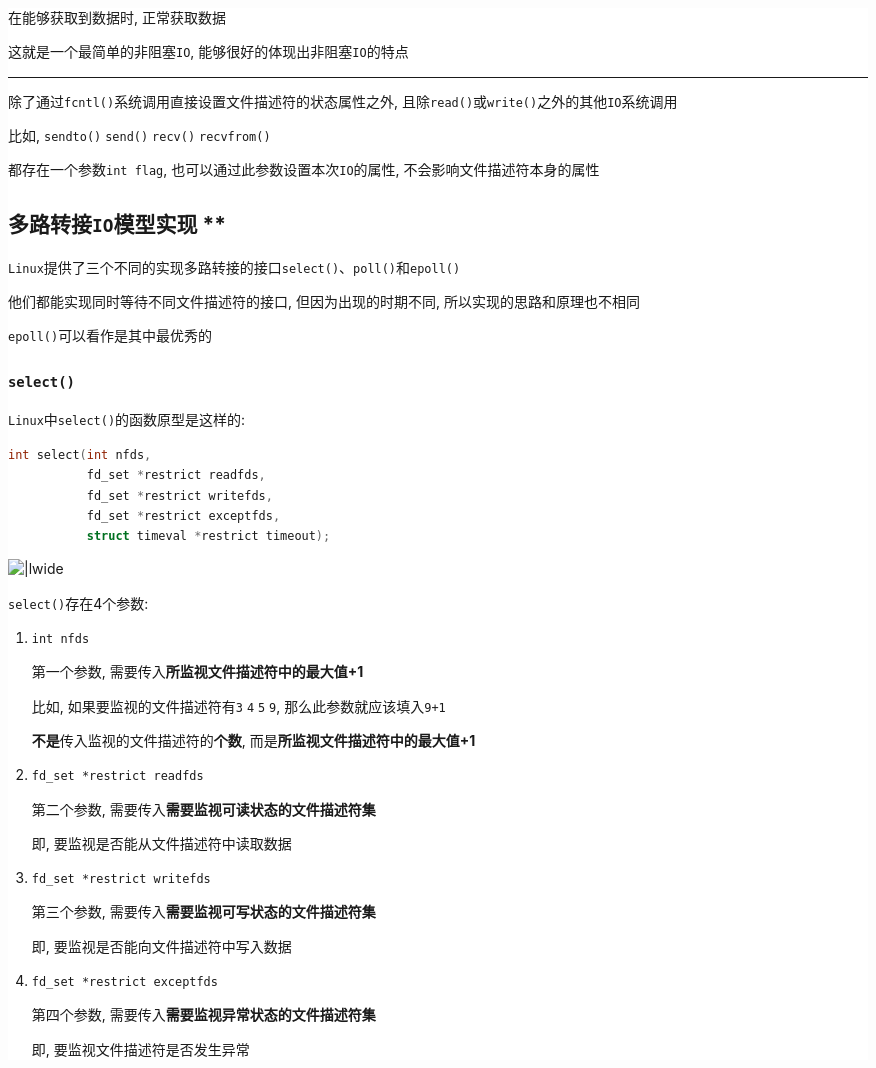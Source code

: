 在能够获取到数据时, 正常获取数据

这就是一个最简单的非阻塞`IO`, 能够很好的体现出非阻塞`IO`的特点

---

除了通过`fcntl()`系统调用直接设置文件描述符的状态属性之外, 且除`read()`或`write()`之外的其他`IO`系统调用

比如, `sendto()` `send()` `recv()` `recvfrom()`

都存在一个参数`int flag`, 也可以通过此参数设置本次`IO`的属性, 不会影响文件描述符本身的属性

## 多路转接`IO`模型实现 **

`Linux`提供了三个不同的实现多路转接的接口`select()`、`poll()`和`epoll()`

他们都能实现同时等待不同文件描述符的接口, 但因为出现的时期不同, 所以实现的思路和原理也不相同

`epoll()`可以看作是其中最优秀的

### `select()`

`Linux`中`select()`的函数原型是这样的:

```cpp
int select(int nfds, 
           fd_set *restrict readfds,
           fd_set *restrict writefds,
           fd_set *restrict exceptfds,
           struct timeval *restrict timeout);
```

![|lwide](https://dxyt-july-image.oss-cn-beijing.aliyuncs.com/202412091006853.webp)

`select()`存在4个参数:

1. `int nfds`

    第一个参数, 需要传入**所监视文件描述符中的最大值+1**

    比如, 如果要监视的文件描述符有`3` `4` `5` `9`, 那么此参数就应该填入`9+1`

    **不是**传入监视的文件描述符的**个数**, 而是**所监视文件描述符中的最大值+1**

2. `fd_set *restrict readfds`

    第二个参数, 需要传入**需要监视可读状态的文件描述符集**

    即, 要监视是否能从文件描述符中读取数据

3. `fd_set *restrict writefds`

    第三个参数, 需要传入**需要监视可写状态的文件描述符集**

    即, 要监视是否能向文件描述符中写入数据

4. `fd_set *restrict exceptfds`

    第四个参数, 需要传入**需要监视异常状态的文件描述符集**

    即, 要监视文件描述符是否发生异常
